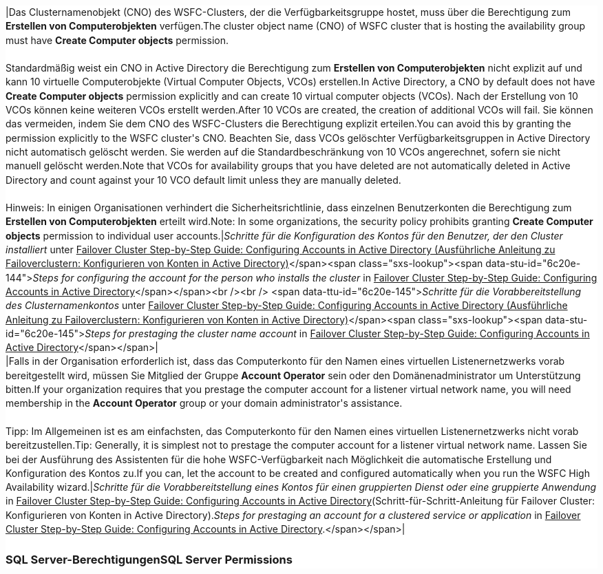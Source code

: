 |<span data-ttu-id="6c20e-138">Das Clusternamenobjekt (CNO) des WSFC-Clusters, der die Verfügbarkeitsgruppe hostet, muss über die Berechtigung zum **Erstellen von Computerobjekten** verfügen.</span><span class="sxs-lookup"><span data-stu-id="6c20e-138">The cluster object name (CNO) of WSFC cluster that is hosting the availability group must have **Create Computer objects** permission.</span></span><br /><br /> <span data-ttu-id="6c20e-139">Standardmäßig weist ein CNO in Active Directory die Berechtigung zum **Erstellen von Computerobjekten** nicht explizit auf und kann 10 virtuelle Computerobjekte (Virtual Computer Objects, VCOs) erstellen.</span><span class="sxs-lookup"><span data-stu-id="6c20e-139">In Active Directory, a CNO by default does not have **Create Computer objects** permission explicitly and can create 10 virtual computer objects (VCOs).</span></span> <span data-ttu-id="6c20e-140">Nach der Erstellung von 10 VCOs können keine weiteren VCOs erstellt werden.</span><span class="sxs-lookup"><span data-stu-id="6c20e-140">After 10 VCOs are created, the creation of additional VCOs will fail.</span></span> <span data-ttu-id="6c20e-141">Sie können das vermeiden, indem Sie dem CNO des WSFC-Clusters die Berechtigung explizit erteilen.</span><span class="sxs-lookup"><span data-stu-id="6c20e-141">You can avoid this by granting the permission explicitly to the WSFC cluster's CNO.</span></span> <span data-ttu-id="6c20e-142">Beachten Sie, dass VCOs gelöschter Verfügbarkeitsgruppen in Active Directory nicht automatisch gelöscht werden. Sie werden auf die Standardbeschränkung von 10 VCOs angerechnet, sofern sie nicht manuell gelöscht werden.</span><span class="sxs-lookup"><span data-stu-id="6c20e-142">Note that VCOs for availability groups that you have deleted are not automatically deleted in Active Directory and count against your 10 VCO default limit unless they are manually deleted.</span></span><br /><br /> <span data-ttu-id="6c20e-143">Hinweis: In einigen Organisationen verhindert die Sicherheitsrichtlinie, dass einzelnen Benutzerkonten die Berechtigung zum **Erstellen von Computerobjekten** erteilt wird.</span><span class="sxs-lookup"><span data-stu-id="6c20e-143">Note: In some organizations, the security policy prohibits granting **Create Computer objects** permission to individual user accounts.</span></span>|<span data-ttu-id="6c20e-144">*Schritte für die Konfiguration des Kontos für den Benutzer, der den Cluster installiert* unter [Failover Cluster Step-by-Step Guide: Configuring Accounts in Active Directory (Ausführliche Anleitung zu Failoverclustern: Konfigurieren von Konten in Active Directory)](https://technet.microsoft.com/library/cc731002\(WS.10\).aspx#BKMK_steps_installer)</span><span class="sxs-lookup"><span data-stu-id="6c20e-144">*Steps for configuring the account for the person who installs the cluster* in [Failover Cluster Step-by-Step Guide: Configuring Accounts in Active Directory](https://technet.microsoft.com/library/cc731002\(WS.10\).aspx#BKMK_steps_installer)</span></span><br /><br /> <span data-ttu-id="6c20e-145">*Schritte für die Vorabbereitstellung des Clusternamenkontos* unter [Failover Cluster Step-by-Step Guide: Configuring Accounts in Active Directory (Ausführliche Anleitung zu Failoverclustern: Konfigurieren von Konten in Active Directory)](https://technet.microsoft.com/library/cc731002\(WS.10\).aspx#BKMK_steps_precreating)</span><span class="sxs-lookup"><span data-stu-id="6c20e-145">*Steps for prestaging the cluster name account* in [Failover Cluster Step-by-Step Guide: Configuring Accounts in Active Directory](https://technet.microsoft.com/library/cc731002\(WS.10\).aspx#BKMK_steps_precreating)</span></span>|  
|<span data-ttu-id="6c20e-146">Falls in der Organisation erforderlich ist, dass das Computerkonto für den Namen eines virtuellen Listenernetzwerks vorab bereitgestellt wird, müssen Sie Mitglied der Gruppe **Account Operator** sein oder den Domänenadministrator um Unterstützung bitten.</span><span class="sxs-lookup"><span data-stu-id="6c20e-146">If your organization requires that you prestage the computer account for a listener virtual network name, you will need membership in the **Account Operator** group or your domain administrator's assistance.</span></span><br /><br /> <span data-ttu-id="6c20e-147">Tipp: Im Allgemeinen ist es am einfachsten, das Computerkonto für den Namen eines virtuellen Listenernetzwerks nicht vorab bereitzustellen.</span><span class="sxs-lookup"><span data-stu-id="6c20e-147">Tip: Generally, it is simplest not to prestage the computer account for a listener virtual network name.</span></span> <span data-ttu-id="6c20e-148">Lassen Sie bei der Ausführung des Assistenten für die hohe WSFC-Verfügbarkeit nach Möglichkeit die automatische Erstellung und Konfiguration des Kontos zu.</span><span class="sxs-lookup"><span data-stu-id="6c20e-148">If you can, let the account to be created and configured automatically when you run the WSFC High Availability wizard.</span></span>|<span data-ttu-id="6c20e-149">*Schritte für die Vorabbereitstellung eines Kontos für einen gruppierten Dienst oder eine gruppierte Anwendung* in [Failover Cluster Step-by-Step Guide: Configuring Accounts in Active Directory](https://technet.microsoft.com/library/cc731002\(WS.10\).aspx#BKMK_steps_precreating2)(Schritt-für-Schritt-Anleitung für Failover Cluster: Konfigurieren von Konten in Active Directory).</span><span class="sxs-lookup"><span data-stu-id="6c20e-149">*Steps for prestaging an account for a clustered service or application* in [Failover Cluster Step-by-Step Guide: Configuring Accounts in Active Directory](https://technet.microsoft.com/library/cc731002\(WS.10\).aspx#BKMK_steps_precreating2).</span></span>|  
  
###  <a name="sql-server-permissions"></a><a name="SqlPermissions"></a> <span data-ttu-id="6c20e-150">SQL Server-Berechtigungen</span><span class="sxs-lookup"><span data-stu-id="6c20e-150">SQL Server Permissions</span></span>  
  